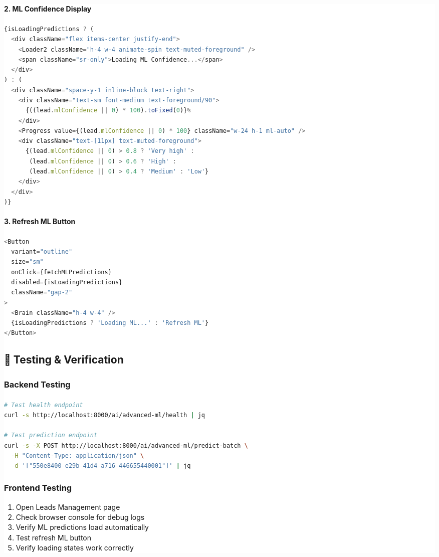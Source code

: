 #### **2. ML Confidence Display**
```typescript
{isLoadingPredictions ? (
  <div className="flex items-center justify-end">
    <Loader2 className="h-4 w-4 animate-spin text-muted-foreground" />
    <span className="sr-only">Loading ML Confidence...</span>
  </div>
) : (
  <div className="space-y-1 inline-block text-right">
    <div className="text-sm font-medium text-foreground/90">
      {((lead.mlConfidence || 0) * 100).toFixed(0)}%
    </div>
    <Progress value={(lead.mlConfidence || 0) * 100} className="w-24 h-1 ml-auto" />
    <div className="text-[11px] text-muted-foreground">
      {(lead.mlConfidence || 0) > 0.8 ? 'Very high' :
       (lead.mlConfidence || 0) > 0.6 ? 'High' :
       (lead.mlConfidence || 0) > 0.4 ? 'Medium' : 'Low'}
    </div>
  </div>
)}
```

#### **3. Refresh ML Button**
```typescript
<Button
  variant="outline"
  size="sm"
  onClick={fetchMLPredictions}
  disabled={isLoadingPredictions}
  className="gap-2"
>
  <Brain className="h-4 w-4" />
  {isLoadingPredictions ? 'Loading ML...' : 'Refresh ML'}
</Button>
```

## 🧪 Testing & Verification

### **Backend Testing**
```bash
# Test health endpoint
curl -s http://localhost:8000/ai/advanced-ml/health | jq

# Test prediction endpoint
curl -s -X POST http://localhost:8000/ai/advanced-ml/predict-batch \
  -H "Content-Type: application/json" \
  -d '["550e8400-e29b-41d4-a716-446655440001"]' | jq
```

### **Frontend Testing**
1. Open Leads Management page
2. Check browser console for debug logs
3. Verify ML predictions load automatically
4. Test refresh ML button
5. Verify loading states work correctly
